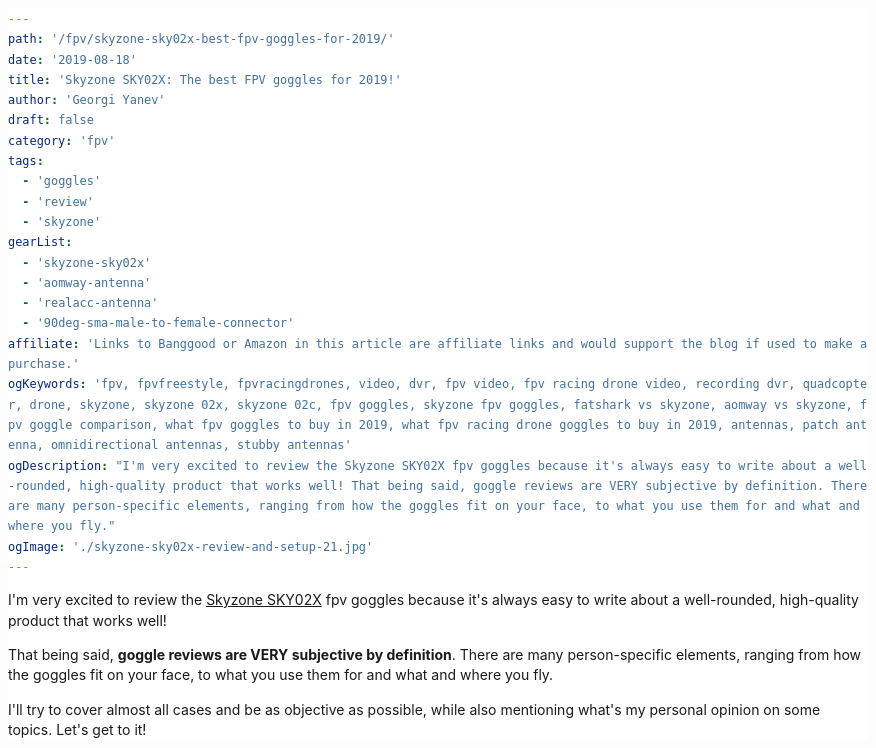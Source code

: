 ```yaml
---
path: '/fpv/skyzone-sky02x-best-fpv-goggles-for-2019/'
date: '2019-08-18'
title: 'Skyzone SKY02X: The best FPV goggles for 2019!'
author: 'Georgi Yanev'
draft: false
category: 'fpv'
tags:
  - 'goggles'
  - 'review'
  - 'skyzone'
gearList:
  - 'skyzone-sky02x'
  - 'aomway-antenna'
  - 'realacc-antenna'
  - '90deg-sma-male-to-female-connector'
affiliate: 'Links to Banggood or Amazon in this article are affiliate links and would support the blog if used to make a purchase.'
ogKeywords: 'fpv, fpvfreestyle, fpvracingdrones, video, dvr, fpv video, fpv racing drone video, recording dvr, quadcopter, drone, skyzone, skyzone 02x, skyzone 02c, fpv goggles, skyzone fpv goggles, fatshark vs skyzone, aomway vs skyzone, fpv goggle comparison, what fpv goggles to buy in 2019, what fpv racing drone goggles to buy in 2019, antennas, patch antenna, omnidirectional antennas, stubby antennas'
ogDescription: "I'm very excited to review the Skyzone SKY02X fpv goggles because it's always easy to write about a well-rounded, high-quality product that works well! That being said, goggle reviews are VERY subjective by definition. There are many person-specific elements, ranging from how the goggles fit on your face, to what you use them for and what and where you fly."
ogImage: './skyzone-sky02x-review-and-setup-21.jpg'
---
```


I'm very excited to review the [Skyzone SKY02X][1] fpv goggles because it's always easy to write about a well-rounded, high-quality product that works well!

That being said, **goggle reviews are VERY subjective by definition**. There are many person-specific elements, ranging from how the goggles fit on your face, to what you use them for and what and where you fly.

I'll try to cover almost all cases and be as objective as possible, while also mentioning what's my personal opinion on some topics. Let's get to it!


[0]: Linkslist
[1]: https://bit.ly/skyzone-02x
[2]: https://bit.ly/fatshark-hdo
[3]: https://bit.ly/aomway-commander
[4]: https://bit.ly/aomway-antenna
[5]: https://bit.ly/realacc-triple-feed-patch
[6]: https://bit.ly/sma-female-right-angle
[7]: https://bit.ly/lumenier-stubby
[8]: /fpv/set-up-fpv-drone-simulator/
[9]: https://bit.ly/skyzone-sky02c